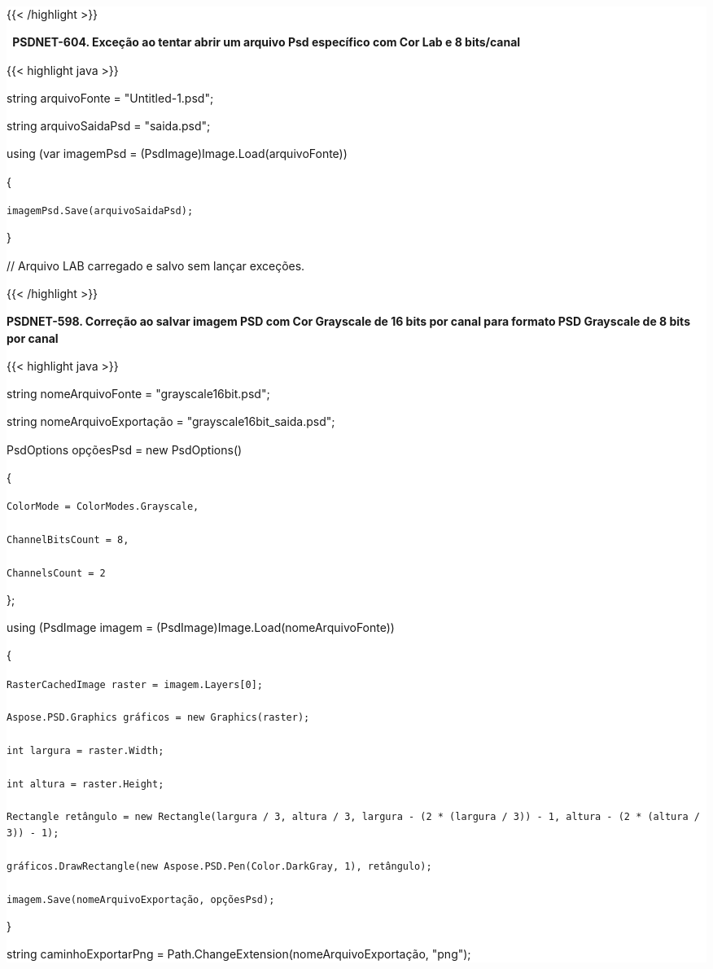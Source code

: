 {{< /highlight >}}

` `**PSDNET-604. Exceção ao tentar abrir um arquivo Psd específico com Cor Lab e 8 bits/canal**

{{< highlight java >}}

 string arquivoFonte = "Untitled-1.psd";

string arquivoSaidaPsd = "saida.psd";

using (var imagemPsd = (PsdImage)Image.Load(arquivoFonte))

{

    imagemPsd.Save(arquivoSaidaPsd);

}

// Arquivo LAB carregado e salvo sem lançar exceções.

{{< /highlight >}}

**PSDNET-598. Correção ao salvar imagem PSD com Cor Grayscale de 16 bits por canal para formato PSD Grayscale de 8 bits por canal**

{{< highlight java >}}

 string nomeArquivoFonte = "grayscale16bit.psd";

string nomeArquivoExportação = "grayscale16bit_saida.psd";

PsdOptions opçõesPsd = new PsdOptions()

{

    ColorMode = ColorModes.Grayscale,

    ChannelBitsCount = 8,

    ChannelsCount = 2

};

using (PsdImage imagem = (PsdImage)Image.Load(nomeArquivoFonte))

{

    RasterCachedImage raster = imagem.Layers[0];

    Aspose.PSD.Graphics gráficos = new Graphics(raster);

    int largura = raster.Width;

    int altura = raster.Height;

    Rectangle retângulo = new Rectangle(largura / 3, altura / 3, largura - (2 * (largura / 3)) - 1, altura - (2 * (altura / 3)) - 1);

    gráficos.DrawRectangle(new Aspose.PSD.Pen(Color.DarkGray, 1), retângulo);

    imagem.Save(nomeArquivoExportação, opçõesPsd);

}

string caminhoExportarPng = Path.ChangeExtension(nomeArquivoExportação, "png");
